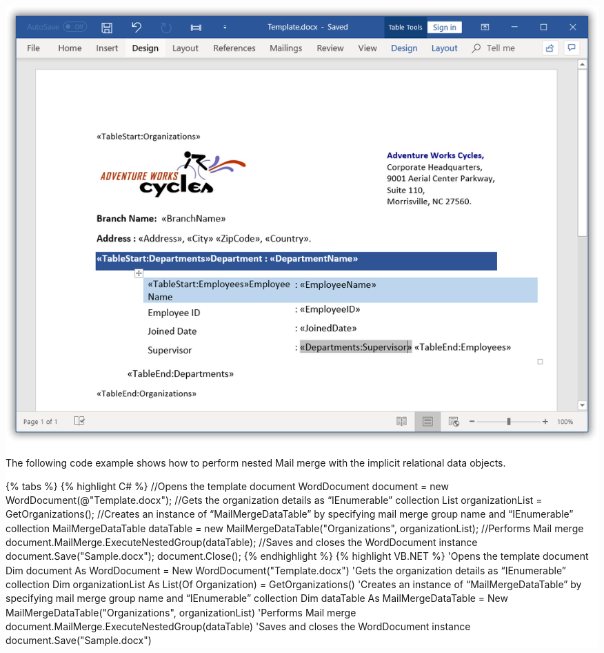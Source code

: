 ![Word document template to map the fields of ancestor group](../MailMerge_images/Mail_merge_with_implicit_relation_template.png)

The following code example shows how to perform nested Mail merge with the implicit relational data objects.

{% tabs %}
{% highlight C# %}
//Opens the template document 
WordDocument document = new WordDocument(@"Template.docx");
//Gets the organization details as “IEnumerable” collection
List<Organization> organizationList = GetOrganizations();
//Creates an instance of “MailMergeDataTable” by specifying mail merge group name and “IEnumerable” collection
MailMergeDataTable dataTable = new MailMergeDataTable("Organizations", organizationList);
//Performs Mail merge
document.MailMerge.ExecuteNestedGroup(dataTable);
//Saves and closes the WordDocument instance
document.Save("Sample.docx");
document.Close();
{% endhighlight %}
{% highlight VB.NET %}
'Opens the template document 
Dim document As WordDocument = New WordDocument("Template.docx")
'Gets the organization details as “IEnumerable” collection
Dim organizationList As List(Of Organization) = GetOrganizations()
'Creates an instance of “MailMergeDataTable” by specifying mail merge group name and “IEnumerable” collection
Dim dataTable As MailMergeDataTable = New MailMergeDataTable("Organizations", organizationList)
'Performs Mail merge
document.MailMerge.ExecuteNestedGroup(dataTable)
'Saves and closes the WordDocument instance
document.Save("Sample.docx")